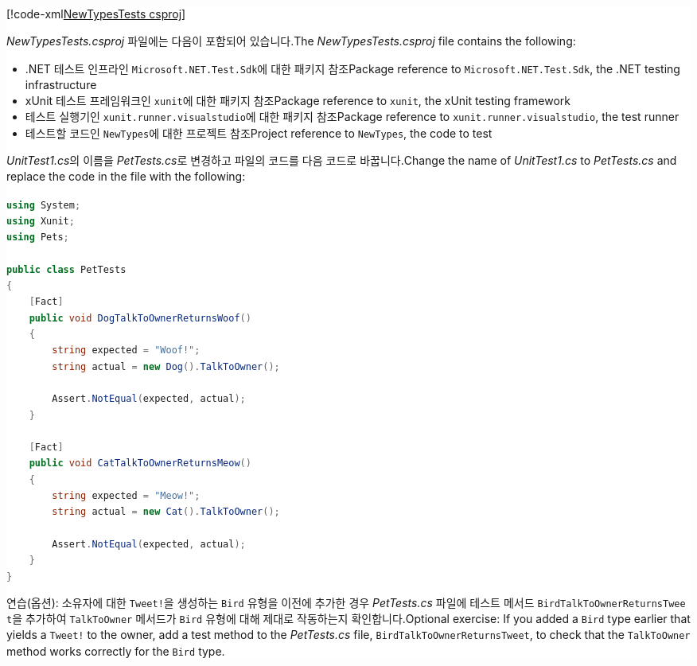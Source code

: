 [!code-xml[NewTypesTests csproj](../../../samples/core/console-apps/NewTypesMsBuild/test/NewTypesTests/NewTypesTests.csproj)]

<span data-ttu-id="91e08-148">*NewTypesTests.csproj* 파일에는 다음이 포함되어 있습니다.</span><span class="sxs-lookup"><span data-stu-id="91e08-148">The *NewTypesTests.csproj* file contains the following:</span></span>

* <span data-ttu-id="91e08-149">.NET 테스트 인프라인 `Microsoft.NET.Test.Sdk`에 대한 패키지 참조</span><span class="sxs-lookup"><span data-stu-id="91e08-149">Package reference to `Microsoft.NET.Test.Sdk`, the .NET testing infrastructure</span></span>
* <span data-ttu-id="91e08-150">xUnit 테스트 프레임워크인 `xunit`에 대한 패키지 참조</span><span class="sxs-lookup"><span data-stu-id="91e08-150">Package reference to `xunit`, the xUnit testing framework</span></span>
* <span data-ttu-id="91e08-151">테스트 실행기인 `xunit.runner.visualstudio`에 대한 패키지 참조</span><span class="sxs-lookup"><span data-stu-id="91e08-151">Package reference to `xunit.runner.visualstudio`, the test runner</span></span>
* <span data-ttu-id="91e08-152">테스트할 코드인 `NewTypes`에 대한 프로젝트 참조</span><span class="sxs-lookup"><span data-stu-id="91e08-152">Project reference to `NewTypes`, the code to test</span></span>

<span data-ttu-id="91e08-153">*UnitTest1.cs*의 이름을 *PetTests.cs*로 변경하고 파일의 코드를 다음 코드로 바꿉니다.</span><span class="sxs-lookup"><span data-stu-id="91e08-153">Change the name of *UnitTest1.cs* to *PetTests.cs* and replace the code in the file with the following:</span></span>

```csharp
using System;
using Xunit;
using Pets;

public class PetTests
{
    [Fact]
    public void DogTalkToOwnerReturnsWoof()
    {
        string expected = "Woof!";
        string actual = new Dog().TalkToOwner();
        
        Assert.NotEqual(expected, actual);
    }
    
    [Fact]
    public void CatTalkToOwnerReturnsMeow()
    {
        string expected = "Meow!";
        string actual = new Cat().TalkToOwner();
        
        Assert.NotEqual(expected, actual);
    }
}
```

<span data-ttu-id="91e08-154">연습(옵션): 소유자에 대한 `Tweet!`을 생성하는 `Bird` 유형을 이전에 추가한 경우 *PetTests.cs* 파일에 테스트 메서드 `BirdTalkToOwnerReturnsTweet`을 추가하여 `TalkToOwner` 메서드가 `Bird` 유형에 대해 제대로 작동하는지 확인합니다.</span><span class="sxs-lookup"><span data-stu-id="91e08-154">Optional exercise: If you added a `Bird` type earlier that yields a `Tweet!` to the owner, add a test method to the *PetTests.cs* file, `BirdTalkToOwnerReturnsTweet`, to check that the `TalkToOwner` method works correctly for the `Bird` type.</span></span>
